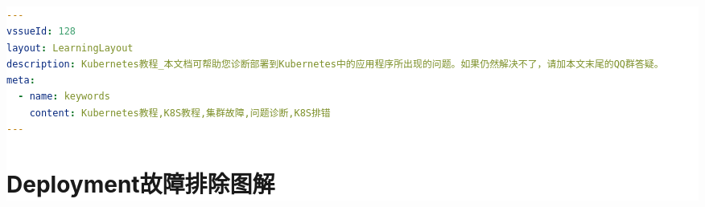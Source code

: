 ```yaml
---
vssueId: 128
layout: LearningLayout
description: Kubernetes教程_本文档可帮助您诊断部署到Kubernetes中的应用程序所出现的问题。如果仍然解决不了，请加本文末尾的QQ群答疑。
meta:
  - name: keywords
    content: Kubernetes教程,K8S教程,集群故障,问题诊断,K8S排错
---
```


# Deployment故障排除图解

<AdSenseTitle/>

<style>
.ts-deployment {
  padding: 0 !important;
  height: unset !important;
  overflow: auto !important;
  overflow-y: auto !important;
}
.ts-deployment .carousel-caption {
  bottom: 0 !important;
  left: 0;
  right: 0;
  border-radius: 0;
  padding: 0;
}

.ts-deployment img {
  margin-bottom: 60px;
  background: #fff;
  border: solid 1px #eee;
}

.ts-deployment pre {
  border-radius: 0 !important;
  margin: 0 !important;
}

.ts-deployment .carousel-indicators .active {
  background-color: red;
}

.ts-deployment .carousel-indicators li {
  opacity: 1 !important;
}
/* .ts-deployment .carousel-control-prev {
  height: calc(100% - 59px);
}
.ts-deployment .carousel-control-next {
  height: calc(100% - 59px);
} */
.ts-deployment .carousel-control-prev:hover {
  background-color: #aaa;
}
.ts-deployment .carousel-control-next:hover {
  background-color: #aaa;
}
.ts-deployment .carousel-control-prev-icon {
  background-color: #aaa;
  width: 2rem;
  height: 2rem;
}